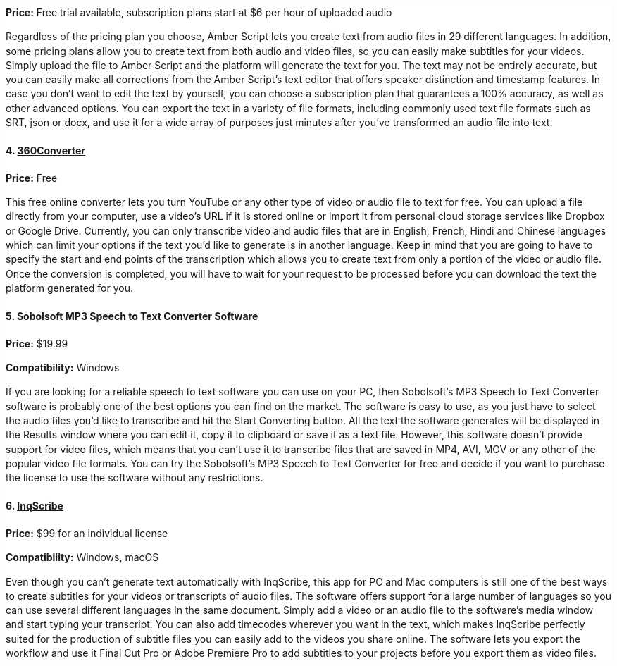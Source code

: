 **Price:** Free trial available, subscription plans start at $6 per hour of uploaded audio

Regardless of the pricing plan you choose, Amber Script lets you create text from audio files in 29 different languages. In addition, some pricing plans allow you to create text from both audio and video files, so you can easily make subtitles for your videos. Simply upload the file to Amber Script and the platform will generate the text for you. The text may not be entirely accurate, but you can easily make all corrections from the Amber Script’s text editor that offers speaker distinction and timestamp features. In case you don’t want to edit the text by yourself, you can choose a subscription plan that guarantees a 100% accuracy, as well as other advanced options. You can export the text in a variety of file formats, including commonly used text file formats such as SRT, json or docx, and use it for a wide array of purposes just minutes after you’ve transformed an audio file into text.

#### 4. [360Converter](https://www.360converter.com/conversion/video2TextConversion)

**Price:** Free

This free online converter lets you turn YouTube or any other type of video or audio file to text for free. You can upload a file directly from your computer, use a video’s URL if it is stored online or import it from personal cloud storage services like Dropbox or Google Drive. Currently, you can only transcribe video and audio files that are in English, French, Hindi and Chinese languages which can limit your options if the text you’d like to generate is in another language. Keep in mind that you are going to have to specify the start and end points of the transcription which allows you to create text from only a portion of the video or audio file. Once the conversion is completed, you will have to wait for your request to be processed before you can download the text the platform generated for you.

#### 5. [Sobolsoft MP3 Speech to Text Converter Software](https://www.sobolsoft.com/convertmp3text/)

**Price:** $19.99

**Compatibility:** Windows

If you are looking for a reliable speech to text software you can use on your PC, then Sobolsoft’s MP3 Speech to Text Converter software is probably one of the best options you can find on the market. The software is easy to use, as you just have to select the audio files you’d like to transcribe and hit the Start Converting button. All the text the software generates will be displayed in the Results window where you can edit it, copy it to clipboard or save it as a text file. However, this software doesn’t provide support for video files, which means that you can’t use it to transcribe files that are saved in MP4, AVI, MOV or any other of the popular video file formats. You can try the Sobolsoft’s MP3 Speech to Text Converter for free and decide if you want to purchase the license to use the software without any restrictions.

#### 6. [InqScribe](https://www.inqscribe.com/)

**Price:** $99 for an individual license

**Compatibility:** Windows, macOS

Even though you can’t generate text automatically with InqScribe, this app for PC and Mac computers is still one of the best ways to create subtitles for your videos or transcripts of audio files. The software offers support for a large number of languages so you can use several different languages in the same document. Simply add a video or an audio file to the software’s media window and start typing your transcript. You can also add timecodes wherever you want in the text, which makes InqScribe perfectly suited for the production of subtitle files you can easily add to the videos you share online. The software lets you export the workflow and use it Final Cut Pro or Adobe Premiere Pro to add subtitles to your projects before you export them as video files.
